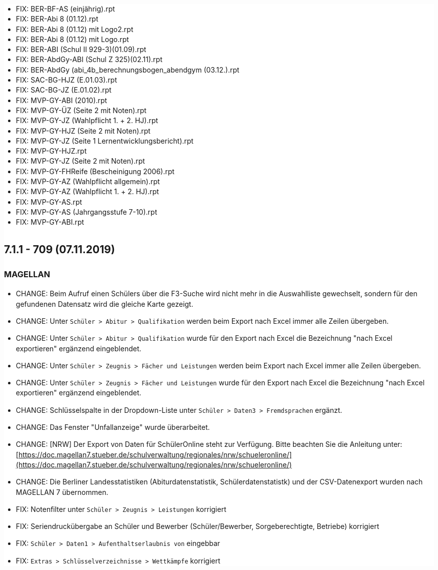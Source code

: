 * FIX: BER-BF-AS (einjährig).rpt
* FIX: BER-Abi 8 (01.12).rpt
* FIX: BER-Abi 8 (01.12) mit Logo2.rpt
* FIX: BER-Abi 8 (01.12) mit Logo.rpt
* FIX: BER-ABI (Schul II 929-3)(01.09).rpt
* FIX: BER-AbdGy-ABI (Schul Z 325)(02.11).rpt
* FIX: BER-AbdGy (abi_4b_berechnungsbogen_abendgym (03.12.).rpt
* FIX: SAC-BG-HJZ (E.01.03).rpt
* FIX: SAC-BG-JZ (E.01.02).rpt
* FIX: MVP-GY-ABI (2010).rpt
* FIX: MVP-GY-ÜZ (Seite 2 mit Noten).rpt
* FIX: MVP-GY-JZ (Wahlpflicht 1. + 2. HJ).rpt
* FIX: MVP-GY-HJZ (Seite 2 mit Noten).rpt
* FIX: MVP-GY-JZ (Seite 1 Lernentwicklungsbericht).rpt
* FIX: MVP-GY-HJZ.rpt
* FIX: MVP-GY-JZ (Seite 2 mit Noten).rpt
* FIX: MVP-GY-FHReife (Bescheinigung 2006).rpt
* FIX: MVP-GY-AZ (Wahlpflicht allgemein).rpt
* FIX: MVP-GY-AZ (Wahlpflicht 1. + 2. HJ).rpt
* FIX: MVP-GY-AS.rpt
* FIX: MVP-GY-AS (Jahrgangsstufe 7-10).rpt
* FIX: MVP-GY-ABI.rpt

## 7.1.1 - 709 (07.11.2019)

### MAGELLAN

* CHANGE: Beim Aufruf einen Schülers über die F3-Suche wird nicht mehr in die Auswahlliste gewechselt, sondern für den gefundenen Datensatz wird die gleiche Karte gezeigt.
* CHANGE: Unter `Schüler > Abitur > Qualifikation` werden beim Export nach Excel immer alle Zeilen übergeben.
* CHANGE: Unter `Schüler > Abitur > Qualifikation` wurde für den Export nach Excel die Bezeichnung "nach Excel exportieren" ergänzend eingeblendet.
* CHANGE: Unter `Schüler > Zeugnis > Fächer und Leistungen` werden beim Export nach Excel immer alle Zeilen übergeben.
* CHANGE: Unter `Schüler > Zeugnis > Fächer und Leistungen` wurde für den Export nach Excel die Bezeichnung "nach Excel exportieren" ergänzend eingeblendet.
* CHANGE: Schlüsselspalte in der Dropdown-Liste unter `Schüler > Daten3 > Fremdsprachen` ergänzt.
* CHANGE: Das Fenster "Unfallanzeige" wurde überarbeitet.
* CHANGE: [NRW] Der Export von Daten für SchülerOnline steht zur Verfügung. Bitte beachten Sie die Anleitung unter: [https://doc.magellan7.stueber.de/schulverwaltung/regionales/nrw/schueleronline/](https://doc.magellan7.stueber.de/schulverwaltung/regionales/nrw/schueleronline/)  
* CHANGE: Die Berliner Landesstatistiken (Abiturdatenstatistik, Schülerdatenstatistk) und der CSV-Datenexport wurden nach MAGELLAN 7 übernommen.

* FIX: Notenfilter unter `Schüler > Zeugnis > Leistungen` korrigiert
* FIX: Seriendruckübergabe an Schüler und Bewerber (Schüler/Bewerber, Sorgeberechtigte, Betriebe) korrigiert
* FIX: `Schüler > Daten1 > Aufenthaltserlaubnis von` eingebbar
* FIX: `Extras > Schlüsselverzeichnisse > Wettkämpfe` korrigiert
